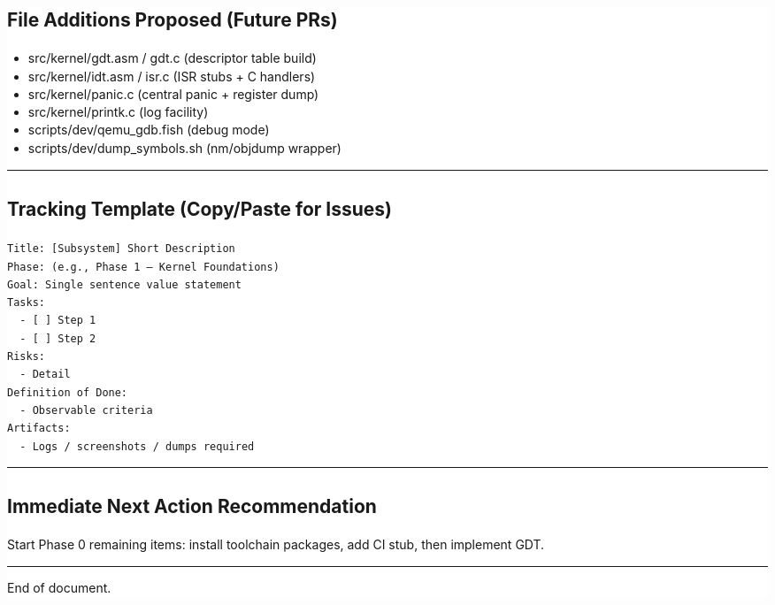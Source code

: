 ## File Additions Proposed (Future PRs)
- src/kernel/gdt.asm / gdt.c (descriptor table build)
- src/kernel/idt.asm / isr.c (ISR stubs + C handlers)
- src/kernel/panic.c (central panic + register dump)
- src/kernel/printk.c (log facility)
- scripts/dev/qemu_gdb.fish (debug mode)
- scripts/dev/dump_symbols.sh (nm/objdump wrapper)

---
## Tracking Template (Copy/Paste for Issues)
```
Title: [Subsystem] Short Description
Phase: (e.g., Phase 1 – Kernel Foundations)
Goal: Single sentence value statement
Tasks:
  - [ ] Step 1
  - [ ] Step 2
Risks:
  - Detail
Definition of Done:
  - Observable criteria
Artifacts:
  - Logs / screenshots / dumps required
```

---
## Immediate Next Action Recommendation
Start Phase 0 remaining items: install toolchain packages, add CI stub, then implement GDT.

---
End of document.
